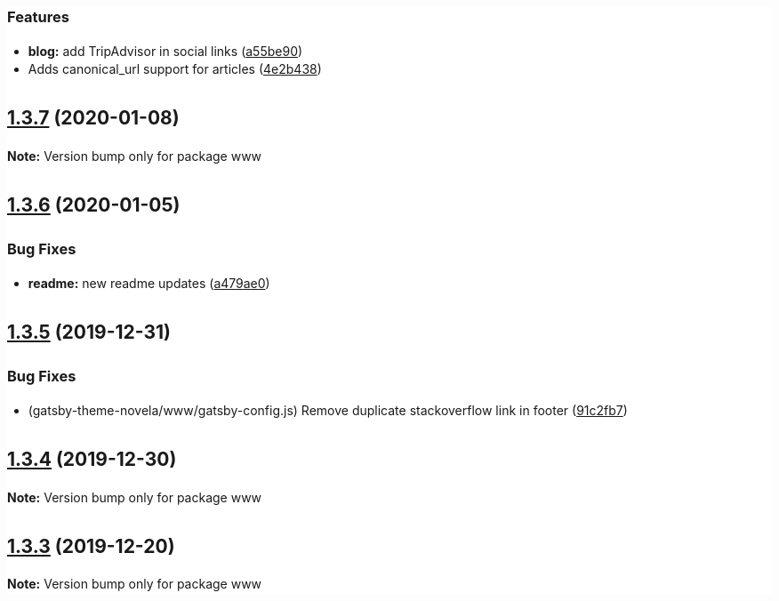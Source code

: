 ### Features

* **blog:** add TripAdvisor in social links ([a55be90](https://github.com/narative/gatsby-theme-novela/commit/a55be901114096f3ec59c90df07760919de9f7b6))
* Adds canonical_url support for articles ([4e2b438](https://github.com/narative/gatsby-theme-novela/commit/4e2b438a0a1c99016e36c1ff85ad4ae7eb5f1033))





## [1.3.7](https://github.com/narative/gatsby-theme-novela/compare/www@1.3.6...www@1.3.7) (2020-01-08)

**Note:** Version bump only for package www





## [1.3.6](https://github.com/narative/gatsby-theme-novela/compare/www@1.3.5...www@1.3.6) (2020-01-05)


### Bug Fixes

* **readme:** new readme updates ([a479ae0](https://github.com/narative/gatsby-theme-novela/commit/a479ae097dc2749c5ef264d92bbfd7dbd9b221fb))





## [1.3.5](https://github.com/narative/gatsby-theme-novela/compare/www@1.3.4...www@1.3.5) (2019-12-31)


### Bug Fixes

* (gatsby-theme-novela/www/gatsby-config.js) Remove duplicate stackoverflow link in footer ([91c2fb7](https://github.com/narative/gatsby-theme-novela/commit/91c2fb7))





## [1.3.4](https://github.com/narative/gatsby-theme-novela/compare/www@1.3.3...www@1.3.4) (2019-12-30)

**Note:** Version bump only for package www





## [1.3.3](https://github.com/narative/gatsby-theme-novela/compare/www@1.3.2...www@1.3.3) (2019-12-20)

**Note:** Version bump only for package www
